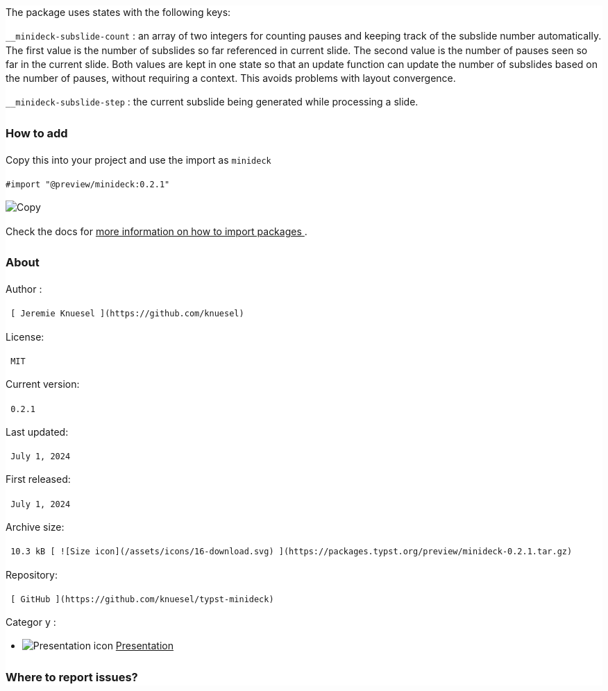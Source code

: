 The package uses states with the following keys:

` __minideck-subslide-count ` : an array of two integers for counting pauses
and keeping track of the subslide number automatically. The first value is the
number of subslides so far referenced in current slide. The second value is
the number of pauses seen so far in the current slide. Both values are kept in
one state so that an update function can update the number of subslides based
on the number of pauses, without requiring a context. This avoids problems
with layout convergence.

` __minideck-subslide-step ` : the current subslide being generated while
processing a slide.

###  How to add

Copy this into your project and use the import as  ` minideck `

    
    
    #import "@preview/minideck:0.2.1"

![Copy](/assets/icons/16-copy.svg)

Check the docs for  [ more information on how to import packages
](https://typst.app/docs/reference/scripting/#packages) .

###  About

Author  :

     [ Jeremie Knuesel ](https://github.com/knuesel)
License:

     MIT 
Current version:

     0.2.1 
Last updated:

     July 1, 2024 
First released:

     July 1, 2024 
Archive size:

     10.3 kB [ ![Size icon](/assets/icons/16-download.svg) ](https://packages.typst.org/preview/minideck-0.2.1.tar.gz)
Repository:

     [ GitHub ](https://github.com/knuesel/typst-minideck)
Categor  y  :

    

  * ![Presentation icon](/assets/icons/16-presentation.svg) [ Presentation ](https://typst.app/universe/search/?category=presentation)

###  Where to report issues?
